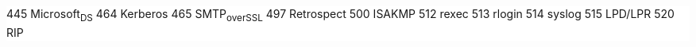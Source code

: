 
<tr>
<td class="org-right">445</td>
<td class="org-left">Microsoft<sub>DS</sub></td>
</tr>


<tr>
<td class="org-right">464</td>
<td class="org-left">Kerberos</td>
</tr>


<tr>
<td class="org-right">465</td>
<td class="org-left">SMTP<sub>over</sub><sub>SSL</sub></td>
</tr>


<tr>
<td class="org-right">497</td>
<td class="org-left">Retrospect</td>
</tr>


<tr>
<td class="org-right">500</td>
<td class="org-left">ISAKMP</td>
</tr>


<tr>
<td class="org-right">512</td>
<td class="org-left">rexec</td>
</tr>


<tr>
<td class="org-right">513</td>
<td class="org-left">rlogin</td>
</tr>


<tr>
<td class="org-right">514</td>
<td class="org-left">syslog</td>
</tr>


<tr>
<td class="org-right">515</td>
<td class="org-left">LPD/LPR</td>
</tr>


<tr>
<td class="org-right">520</td>
<td class="org-left">RIP</td>
</tr>
